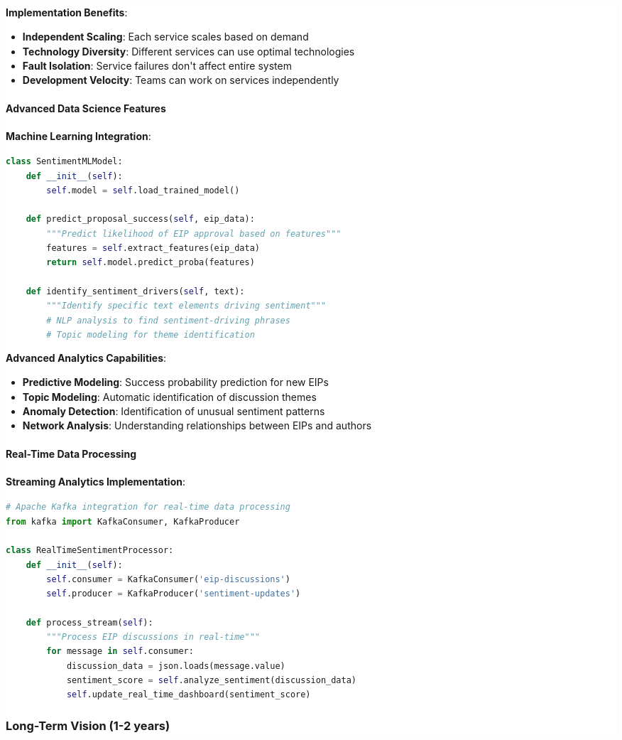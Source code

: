 **Implementation Benefits**:
- **Independent Scaling**: Each service scales based on demand
- **Technology Diversity**: Different services can use optimal technologies
- **Fault Isolation**: Service failures don't affect entire system
- **Development Velocity**: Teams can work on services independently

#### Advanced Data Science Features

**Machine Learning Integration**:
```python
class SentimentMLModel:
    def __init__(self):
        self.model = self.load_trained_model()

    def predict_proposal_success(self, eip_data):
        """Predict likelihood of EIP approval based on features"""
        features = self.extract_features(eip_data)
        return self.model.predict_proba(features)

    def identify_sentiment_drivers(self, text):
        """Identify specific text elements driving sentiment"""
        # NLP analysis to find sentiment-driving phrases
        # Topic modeling for theme identification
```

**Advanced Analytics Capabilities**:
- **Predictive Modeling**: Success probability prediction for new EIPs
- **Topic Modeling**: Automatic identification of discussion themes
- **Anomaly Detection**: Identification of unusual sentiment patterns
- **Network Analysis**: Understanding relationships between EIPs and authors

#### Real-Time Data Processing

**Streaming Analytics Implementation**:
```python
# Apache Kafka integration for real-time data processing
from kafka import KafkaConsumer, KafkaProducer

class RealTimeSentimentProcessor:
    def __init__(self):
        self.consumer = KafkaConsumer('eip-discussions')
        self.producer = KafkaProducer('sentiment-updates')

    def process_stream(self):
        """Process EIP discussions in real-time"""
        for message in self.consumer:
            discussion_data = json.loads(message.value)
            sentiment_score = self.analyze_sentiment(discussion_data)
            self.update_real_time_dashboard(sentiment_score)
```

### Long-Term Vision (1-2 years)
